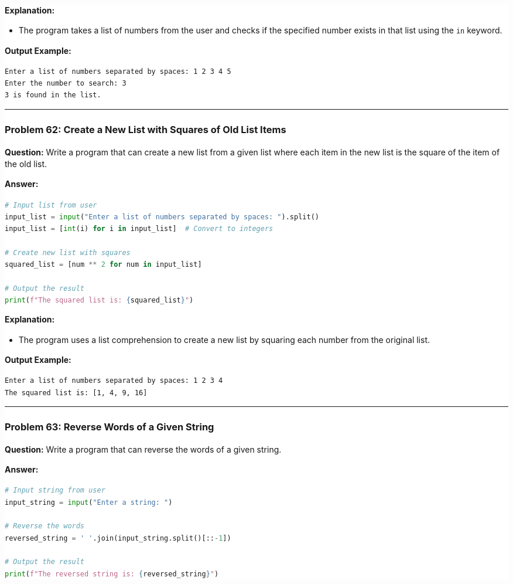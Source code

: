 **Explanation:**
- The program takes a list of numbers from the user and checks if the specified number exists in that list using the `in` keyword.

**Output Example:**
```
Enter a list of numbers separated by spaces: 1 2 3 4 5
Enter the number to search: 3
3 is found in the list.
```

---

### Problem 62: Create a New List with Squares of Old List Items
**Question:** Write a program that can create a new list from a given list where each item in the new list is the square of the item of the old list.

**Answer:**
```python
# Input list from user
input_list = input("Enter a list of numbers separated by spaces: ").split()
input_list = [int(i) for i in input_list]  # Convert to integers

# Create new list with squares
squared_list = [num ** 2 for num in input_list]

# Output the result
print(f"The squared list is: {squared_list}")
```

**Explanation:**
- The program uses a list comprehension to create a new list by squaring each number from the original list.

**Output Example:**
```
Enter a list of numbers separated by spaces: 1 2 3 4
The squared list is: [1, 4, 9, 16]
```

---

### Problem 63: Reverse Words of a Given String
**Question:** Write a program that can reverse the words of a given string.

**Answer:**
```python
# Input string from user
input_string = input("Enter a string: ")

# Reverse the words
reversed_string = ' '.join(input_string.split()[::-1])

# Output the result
print(f"The reversed string is: {reversed_string}")
```
